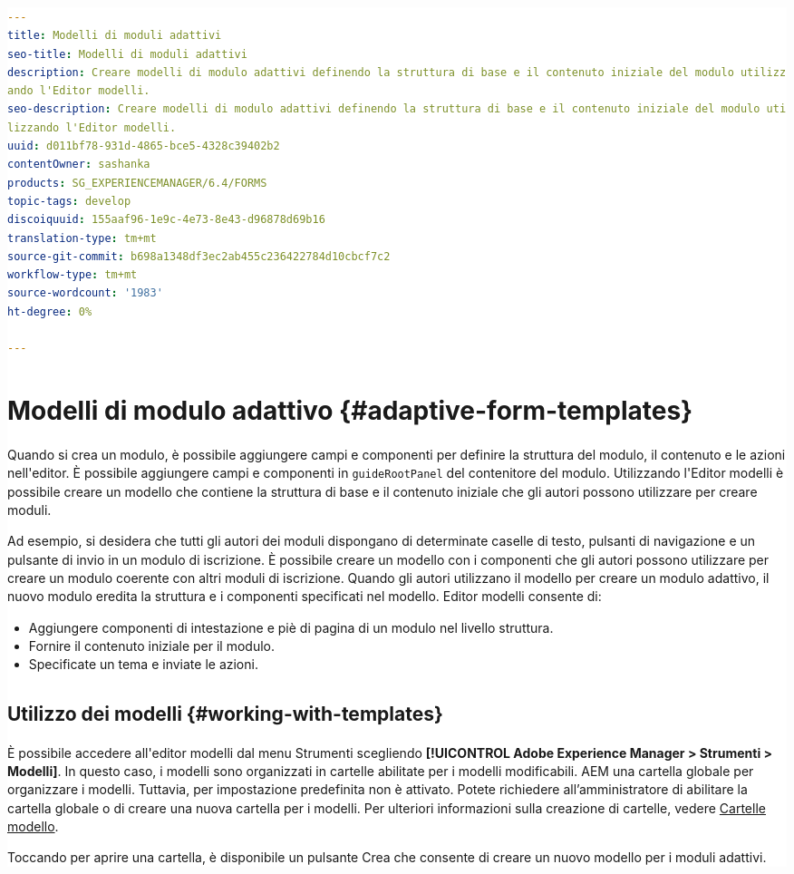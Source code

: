 ```yaml
---
title: Modelli di moduli adattivi
seo-title: Modelli di moduli adattivi
description: Creare modelli di modulo adattivi definendo la struttura di base e il contenuto iniziale del modulo utilizzando l'Editor modelli.
seo-description: Creare modelli di modulo adattivi definendo la struttura di base e il contenuto iniziale del modulo utilizzando l'Editor modelli.
uuid: d011bf78-931d-4865-bce5-4328c39402b2
contentOwner: sashanka
products: SG_EXPERIENCEMANAGER/6.4/FORMS
topic-tags: develop
discoiquuid: 155aaf96-1e9c-4e73-8e43-d96878d69b16
translation-type: tm+mt
source-git-commit: b698a1348df3ec2ab455c236422784d10cbcf7c2
workflow-type: tm+mt
source-wordcount: '1983'
ht-degree: 0%

---
```



# Modelli di modulo adattivo {#adaptive-form-templates}

Quando si crea un modulo, è possibile aggiungere campi e componenti per definire la struttura del modulo, il contenuto e le azioni nell&#39;editor. È possibile aggiungere campi e componenti in `guideRootPanel` del contenitore del modulo. Utilizzando l&#39;Editor modelli è possibile creare un modello che contiene la struttura di base e il contenuto iniziale che gli autori possono utilizzare per creare moduli.

Ad esempio, si desidera che tutti gli autori dei moduli dispongano di determinate caselle di testo, pulsanti di navigazione e un pulsante di invio in un modulo di iscrizione. È possibile creare un modello con i componenti che gli autori possono utilizzare per creare un modulo coerente con altri moduli di iscrizione. Quando gli autori utilizzano il modello per creare un modulo adattivo, il nuovo modulo eredita la struttura e i componenti specificati nel modello. Editor modelli consente di:

* Aggiungere componenti di intestazione e piè di pagina di un modulo nel livello struttura.
* Fornire il contenuto iniziale per il modulo.
* Specificate un tema e inviate le azioni.

## Utilizzo dei modelli {#working-with-templates}

È possibile accedere all&#39;editor modelli dal menu Strumenti scegliendo **[!UICONTROL Adobe Experience Manager > Strumenti > Modelli]**. In questo caso, i modelli sono organizzati in cartelle abilitate per i modelli modificabili. AEM una cartella globale per organizzare i modelli. Tuttavia, per impostazione predefinita non è attivato. Potete richiedere all’amministratore di abilitare la cartella globale o di creare una nuova cartella per i modelli. Per ulteriori informazioni sulla creazione di cartelle, vedere [Cartelle modello](/help/sites-developing/page-templates-editable.md).

Toccando per aprire una cartella, è disponibile un pulsante Crea che consente di creare un nuovo modello per i moduli adattivi.
